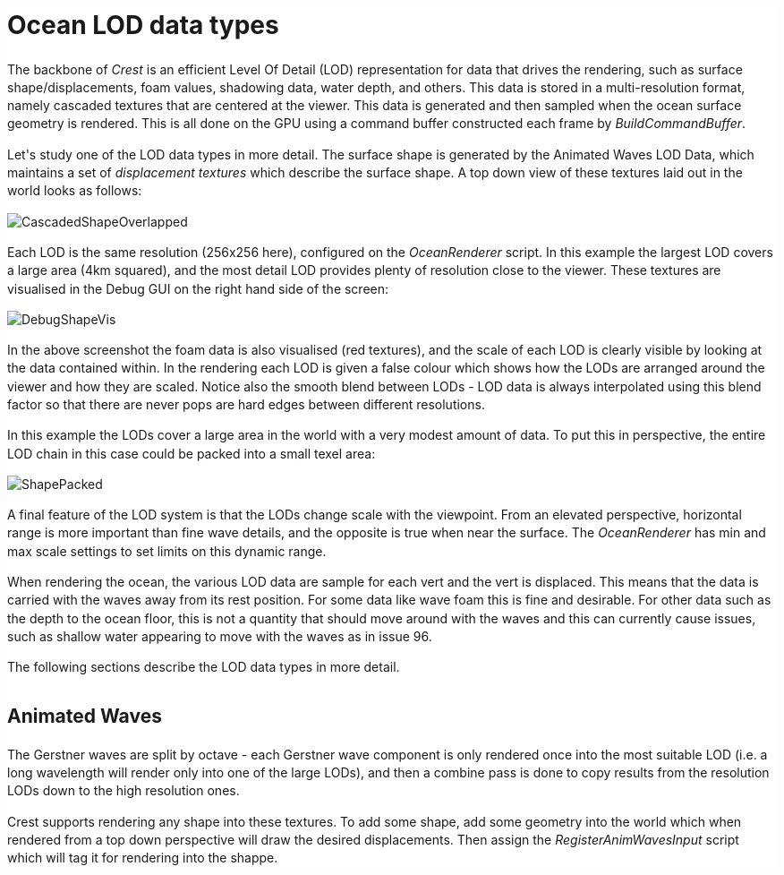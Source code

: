 
# Ocean LOD data types

The backbone of *Crest* is an efficient Level Of Detail (LOD) representation for data that drives the rendering, such as surface shape/displacements, foam values, shadowing data, water depth, and others. This data is stored in a multi-resolution format, namely cascaded textures that are centered at the viewer. This data is generated and then sampled when the ocean surface geometry is rendered. This is all done on the GPU using a command buffer constructed each frame by *BuildCommandBuffer*.

Let's study one of the LOD data types in more detail. The surface shape is generated by the Animated Waves LOD Data, which maintains a set of *displacement textures* which describe the surface shape. A top down view of these textures laid out in the world looks as follows:

![CascadedShapeOverlapped](https://raw.githubusercontent.com/huwb/crest-oceanrender/master/img/doc/CascadedShapeOverlapped.png)

Each LOD is the same resolution (256x256 here), configured on the *OceanRenderer* script.
In this example the largest LOD covers a large area (4km squared), and the most detail LOD provides plenty of resolution close to the viewer.
These textures are visualised in the Debug GUI on the right hand side of the screen:

![DebugShapeVis](https://raw.githubusercontent.com/huwb/crest-oceanrender/master/img/doc/DebugShapeVis.png)

In the above screenshot the foam data is also visualised (red textures), and the scale of each LOD is clearly visible by looking at the data contained within. In the rendering each LOD is given a false colour which shows how the LODs are arranged around the viewer and how they are scaled. Notice also the smooth blend between LODs - LOD data is always interpolated using this blend factor so that there are never pops are hard edges between different resolutions.

In this example the LODs cover a large area in the world with a very modest amount of data. To put this in perspective, the entire LOD chain in this case could be packed into a small texel area:

![ShapePacked](https://raw.githubusercontent.com/huwb/crest-oceanrender/master/img/doc/ShapePacked.png)

A final feature of the LOD system is that the LODs change scale with the viewpoint. From an elevated perspective, horizontal range is more important than fine wave details, and the opposite is true when near the surface. The *OceanRenderer* has min and max scale settings to set limits on this dynamic range.

When rendering the ocean, the various LOD data are sample for each vert and the vert is displaced. This means that the data is carried with the waves away from its rest position. For some data like wave foam this is fine and desirable. For other data such as the depth to the ocean floor, this is not a quantity that should move around with the waves and this can currently cause issues, such as shallow water appearing to move with the waves as in issue 96.

The following sections describe the LOD data types in more detail.


## Animated Waves

The Gerstner waves are split by octave - each Gerstner wave component is only rendered once into the most suitable LOD (i.e. a long wavelength will render only into one of the large LODs), and then a combine pass is done to copy results from the resolution LODs down to the high resolution ones.

Crest supports rendering any shape into these textures. To add some shape, add some geometry into the world which when rendered from a top down perspective will draw the desired displacements. Then assign the *RegisterAnimWavesInput* script which will tag it for rendering into the shappe.
